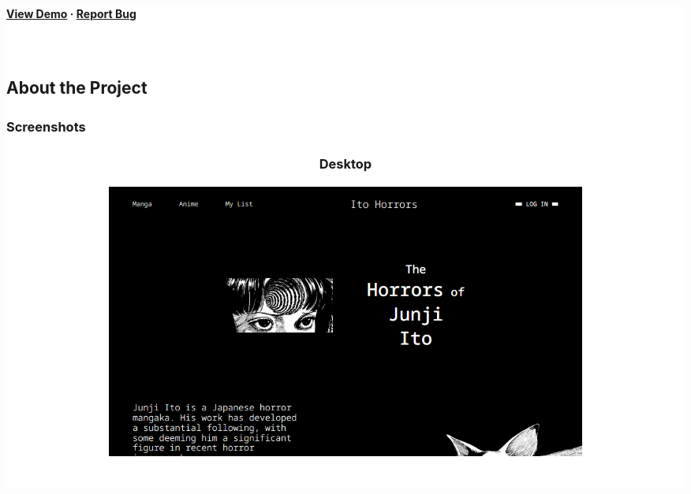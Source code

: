   <h4>
    <a href="https://ito.danxschz.com/">View Demo</a>
    <span> · </span>
    <a href="https://github.com/danxschz/manga-app/issues/">Report Bug</a>
  </h4>
</div>

<br>

## About the Project

### Screenshots

<div align="center">
  <h3>Desktop</h3>
  <img src="screenshots/desktop-home.png" alt="desktop page" width="600" height="auto"/>
  
  &nbsp;
  